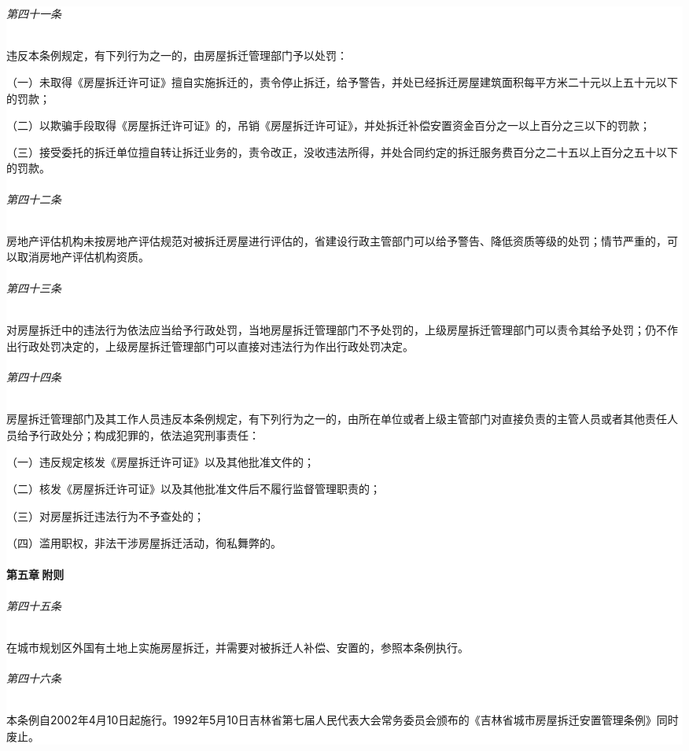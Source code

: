 ###### 第四十一条

违反本条例规定，有下列行为之一的，由房屋拆迁管理部门予以处罚：

（一）未取得《房屋拆迁许可证》擅自实施拆迁的，责令停止拆迁，给予警告，并处已经拆迁房屋建筑面积每平方米二十元以上五十元以下的罚款；

（二）以欺骗手段取得《房屋拆迁许可证》的，吊销《房屋拆迁许可证》，并处拆迁补偿安置资金百分之一以上百分之三以下的罚款；

（三）接受委托的拆迁单位擅自转让拆迁业务的，责令改正，没收违法所得，并处合同约定的拆迁服务费百分之二十五以上百分之五十以下的罚款。

###### 第四十二条

房地产评估机构未按房地产评估规范对被拆迁房屋进行评估的，省建设行政主管部门可以给予警告、降低资质等级的处罚；情节严重的，可以取消房地产评估机构资质。

###### 第四十三条

对房屋拆迁中的违法行为依法应当给予行政处罚，当地房屋拆迁管理部门不予处罚的，上级房屋拆迁管理部门可以责令其给予处罚；仍不作出行政处罚决定的，上级房屋拆迁管理部门可以直接对违法行为作出行政处罚决定。

###### 第四十四条

房屋拆迁管理部门及其工作人员违反本条例规定，有下列行为之一的，由所在单位或者上级主管部门对直接负责的主管人员或者其他责任人员给予行政处分；构成犯罪的，依法追究刑事责任：

（一）违反规定核发《房屋拆迁许可证》以及其他批准文件的；

（二）核发《房屋拆迁许可证》以及其他批准文件后不履行监督管理职责的；

（三）对房屋拆迁违法行为不予查处的；

（四）滥用职权，非法干涉房屋拆迁活动，徇私舞弊的。

#### 第五章 附则

###### 第四十五条

在城市规划区外国有土地上实施房屋拆迁，并需要对被拆迁人补偿、安置的，参照本条例执行。

###### 第四十六条

本条例自2002年4月10日起施行。1992年5月10日吉林省第七届人民代表大会常务委员会颁布的《吉林省城市房屋拆迁安置管理条例》同时废止。
